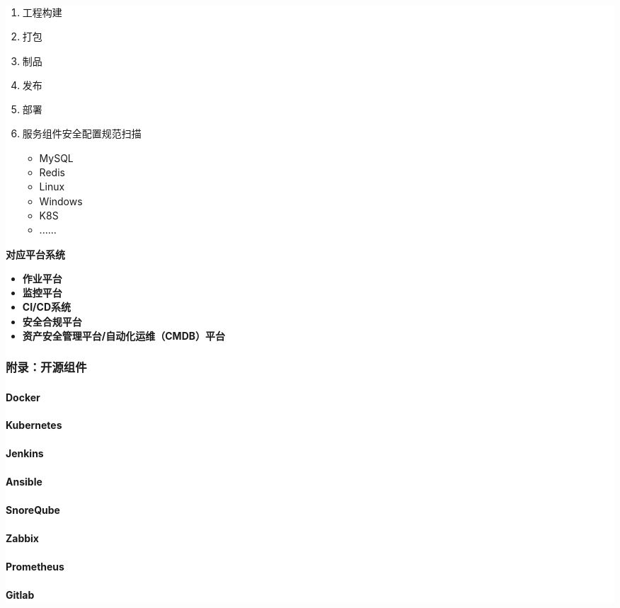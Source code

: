 1. 工程构建
2. 打包
3. 制品
4. 发布
5. 部署
6. 服务组件安全配置规范扫描

    * MySQL
    * Redis
    * Linux
    * Windows
    * K8S
    * ......

**对应平台系统**

* **作业平台**
* **监控平台**
* **CI/CD系统**
* **安全合规平台**
* **资产安全管理平台/自动化运维（CMDB）平台**

### 附录：开源组件

#### Docker

#### Kubernetes

#### Jenkins

#### Ansible

#### SnoreQube

#### Zabbix

#### Prometheus

#### Gitlab








